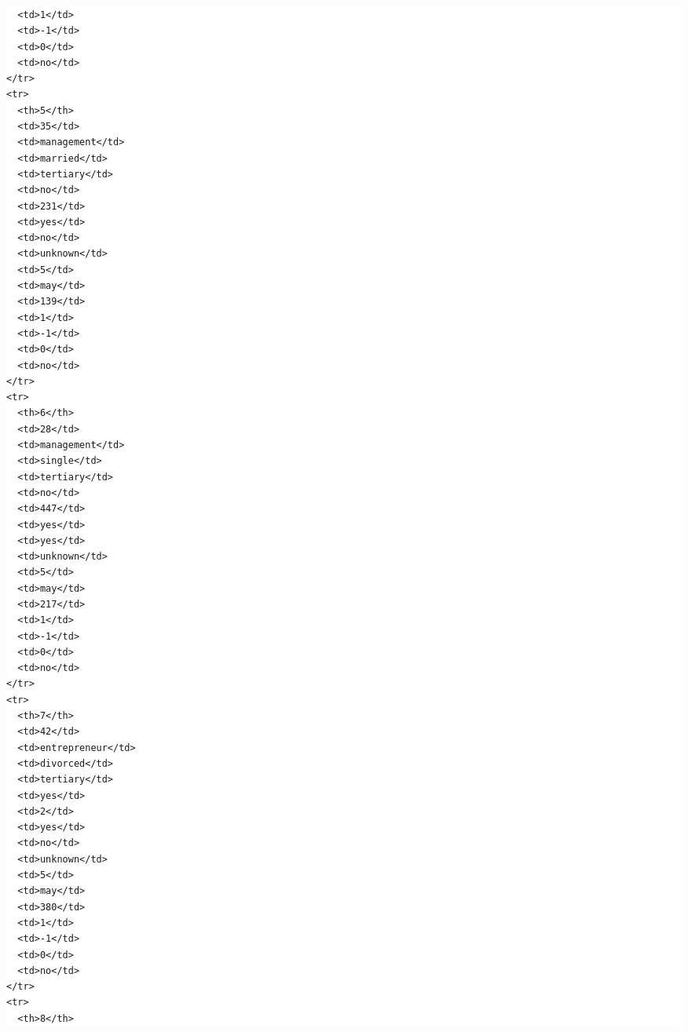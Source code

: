       <td>1</td>
      <td>-1</td>
      <td>0</td>
      <td>no</td>
    </tr>
    <tr>
      <th>5</th>
      <td>35</td>
      <td>management</td>
      <td>married</td>
      <td>tertiary</td>
      <td>no</td>
      <td>231</td>
      <td>yes</td>
      <td>no</td>
      <td>unknown</td>
      <td>5</td>
      <td>may</td>
      <td>139</td>
      <td>1</td>
      <td>-1</td>
      <td>0</td>
      <td>no</td>
    </tr>
    <tr>
      <th>6</th>
      <td>28</td>
      <td>management</td>
      <td>single</td>
      <td>tertiary</td>
      <td>no</td>
      <td>447</td>
      <td>yes</td>
      <td>yes</td>
      <td>unknown</td>
      <td>5</td>
      <td>may</td>
      <td>217</td>
      <td>1</td>
      <td>-1</td>
      <td>0</td>
      <td>no</td>
    </tr>
    <tr>
      <th>7</th>
      <td>42</td>
      <td>entrepreneur</td>
      <td>divorced</td>
      <td>tertiary</td>
      <td>yes</td>
      <td>2</td>
      <td>yes</td>
      <td>no</td>
      <td>unknown</td>
      <td>5</td>
      <td>may</td>
      <td>380</td>
      <td>1</td>
      <td>-1</td>
      <td>0</td>
      <td>no</td>
    </tr>
    <tr>
      <th>8</th>